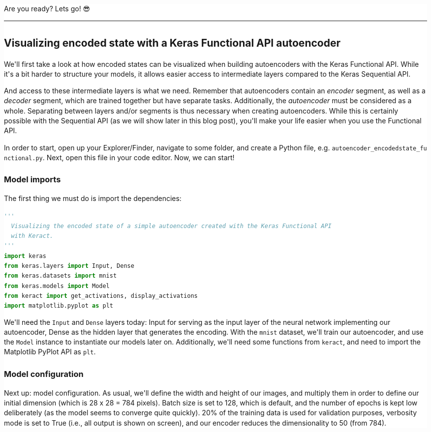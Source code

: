 Are you ready? Lets go! 😎

* * *

## Visualizing encoded state with a Keras Functional API autoencoder

We'll first take a look at how encoded states can be visualized when building autoencoders with the Keras Functional API. While it's a bit harder to structure your models, it allows easier access to intermediate layers compared to the Keras Sequential API.

And access to these intermediate layers is what we need. Remember that autoencoders contain an _encoder_ segment, as well as a _decoder_ segment, which are trained together but have separate tasks. Additionally, the _autoencoder_ must be considered as a whole. Separating between layers and/or segments is thus necessary when creating autoencoders. While this is certainly possible with the Sequential API (as we will show later in this blog post), you'll make your life easier when you use the Functional API.

In order to start, open up your Explorer/Finder, navigate to some folder, and create a Python file, e.g. `autoencoder_encodedstate_functional.py`. Next, open this file in your code editor. Now, we can start!

### Model imports

The first thing we must do is import the dependencies:

```python
'''
  Visualizing the encoded state of a simple autoencoder created with the Keras Functional API
  with Keract.
'''
import keras
from keras.layers import Input, Dense
from keras.datasets import mnist
from keras.models import Model
from keract import get_activations, display_activations
import matplotlib.pyplot as plt
```

We'll need the `Input` and `Dense` layers today: Input for serving as the input layer of the neural network implementing our autoencoder, Dense as the hidden layer that generates the encoding. With the `mnist` dataset, we'll train our autoencoder, and use the `Model` instance to instantiate our models later on. Additionally, we'll need some functions from `keract`, and need to import the Matplotlib PyPlot API as `plt`.

### Model configuration

Next up: model configuration. As usual, we'll define the width and height of our images, and multiply them in order to define our initial dimension (which is 28 x 28 = 784 pixels). Batch size is set to 128, which is default, and the number of epochs is kept low deliberately (as the model seems to converge quite quickly). 20% of the training data is used for validation purposes, verbosity mode is set to True (i.e., all output is shown on screen), and our encoder reduces the dimensionality to 50 (from 784).
